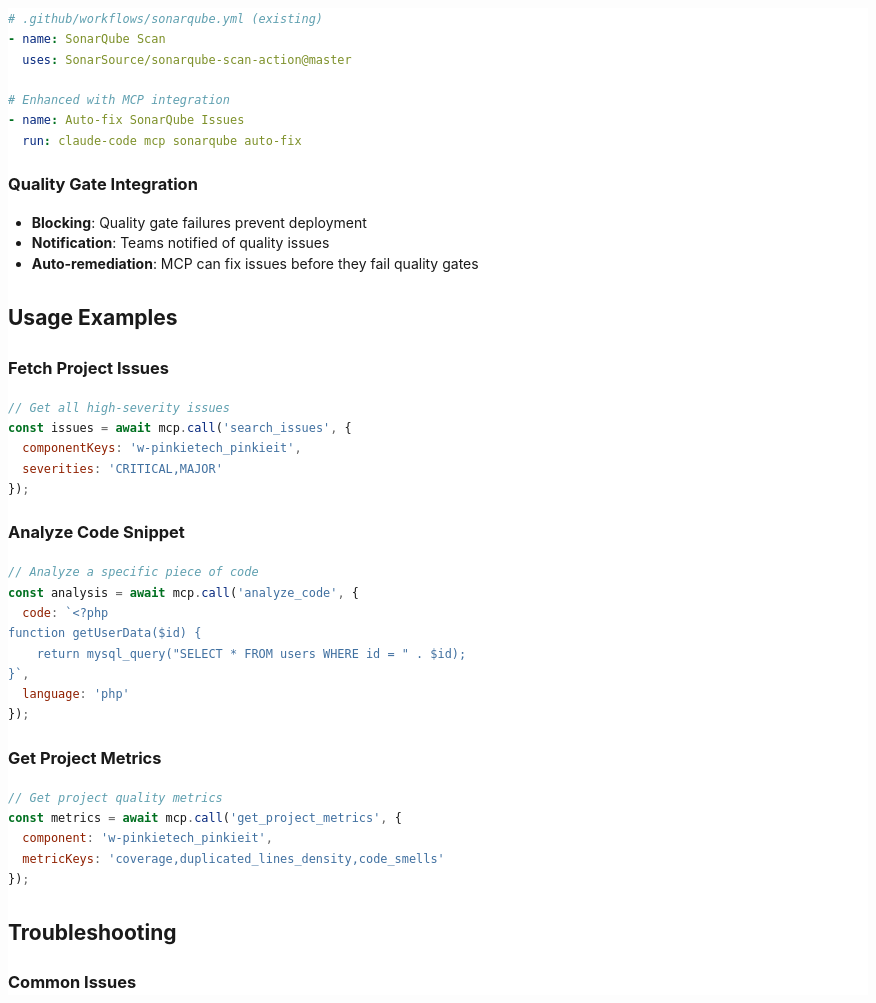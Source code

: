 ```yaml
# .github/workflows/sonarqube.yml (existing)
- name: SonarQube Scan
  uses: SonarSource/sonarqube-scan-action@master
  
# Enhanced with MCP integration
- name: Auto-fix SonarQube Issues
  run: claude-code mcp sonarqube auto-fix
```

### Quality Gate Integration
- **Blocking**: Quality gate failures prevent deployment
- **Notification**: Teams notified of quality issues
- **Auto-remediation**: MCP can fix issues before they fail quality gates

## Usage Examples

### Fetch Project Issues
```javascript
// Get all high-severity issues
const issues = await mcp.call('search_issues', {
  componentKeys: 'w-pinkietech_pinkieit',
  severities: 'CRITICAL,MAJOR'
});
```

### Analyze Code Snippet
```javascript
// Analyze a specific piece of code
const analysis = await mcp.call('analyze_code', {
  code: `<?php
function getUserData($id) {
    return mysql_query("SELECT * FROM users WHERE id = " . $id);
}`,
  language: 'php'
});
```

### Get Project Metrics
```javascript
// Get project quality metrics
const metrics = await mcp.call('get_project_metrics', {
  component: 'w-pinkietech_pinkieit',
  metricKeys: 'coverage,duplicated_lines_density,code_smells'
});
```

## Troubleshooting

### Common Issues
